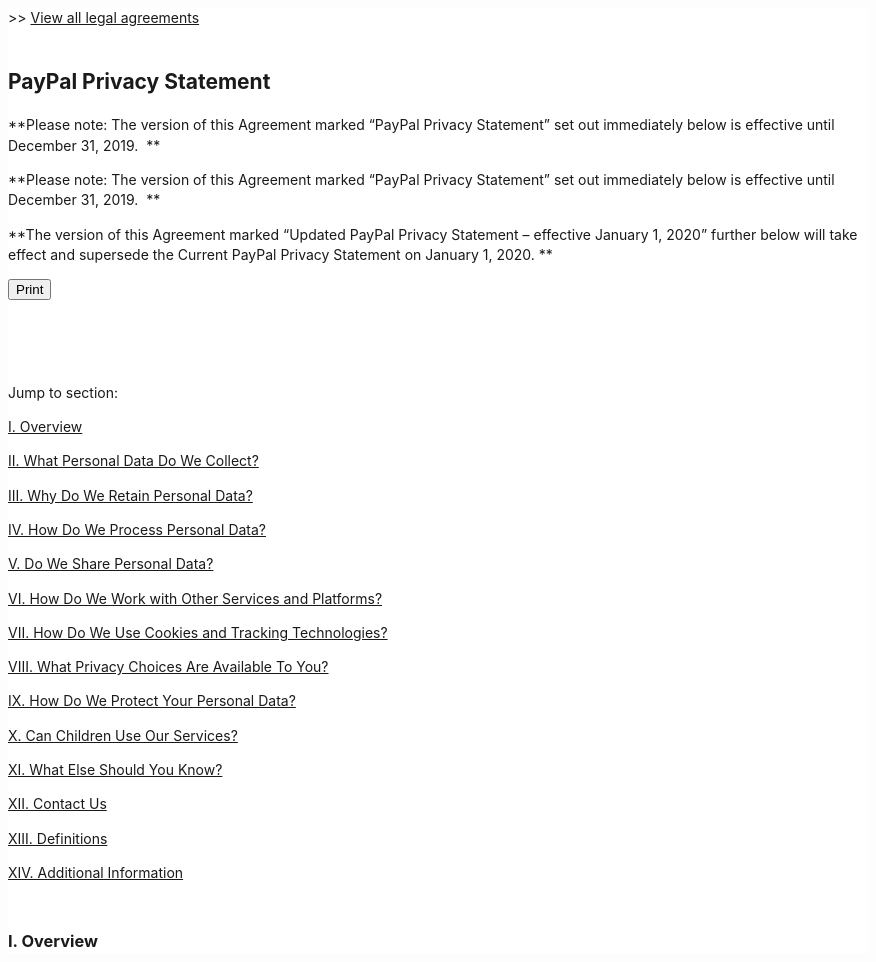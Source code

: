 
&gt;&gt; [View all legal agreements](https://www.paypal.com/us/webapps/mpp/ua/legalhub-full?locale.x=en_US)

# <h2>PayPal Privacy Statement</h2>

<p>**Please note: The version of this Agreement marked “PayPal Privacy Statement” set out immediately below is effective until December 31, 2019.  **

**Please note: The version of this Agreement marked “PayPal Privacy Statement” set out immediately below is effective until December 31, 2019.  **

**The version of this Agreement marked “Updated PayPal Privacy Statement – effective January 1, 2020” further below will take effect and supersede the Current PayPal Privacy Statement on January 1, 2020. **

<button class="link-button" id="enhanced-legal-print">Print</button>

<style type="text/css">div&gt;p{padding-top: 0px;}li {margin-top: 1rem;}table.ua_table {border: 2px solid #000;border-collapse: collapse;width: auto }  .ua_table table {border: 2px solid #000;border-collapse: collapse;width: auto;margin: 0.25em 0.0625rem; }  .ua_table th {border: 2px solid #000;padding: 0 0.1875rem;text-align: center;vertical-align: middle }  .ua_table td {border: 2px solid #000;padding:0.1875rem;text-align: inherit;vertical-align: middle }  .ua_table td &gt; p, .ua_table p {margin: 0.0625rem;padding: 0 0.1875rem; }  .ua_legalhub_div {padding: 0.3125em } </style> <p style="text-align:right"> 

 

Jump to section:

[I. Overview](#01)

[II. What Personal Data Do We Collect?](#02)

[III. Why Do We Retain Personal Data?](#03)

[IV. How Do We Process Personal Data?](#04) 

[V. Do We Share Personal Data?](#05) 

[VI. How Do We Work with Other Services and Platforms?](#06) 

[VII. How Do We Use Cookies and Tracking Technologies?](#07)

[VIII. What Privacy Choices Are Available To You?](#08)   

[IX. How Do We Protect Your Personal Data?](#09)

[X. Can Children Use Our Services?](#010) 

[XI. What Else Should You Know?](#011)

[XII. Contact Us](#012)

[XIII. Definitions](#013)

[XIV. Additional Information](#025)

### <br/> <a id="01" name="01" pa-marked="1"></a>I. Overview
